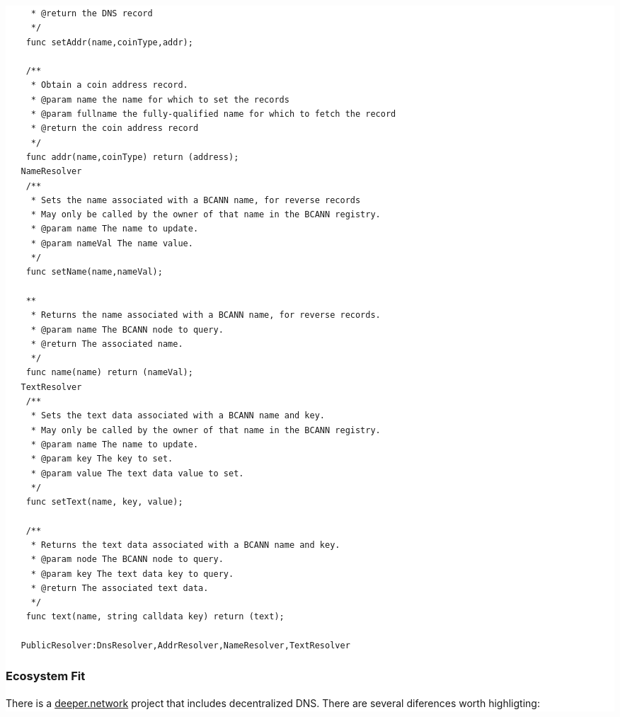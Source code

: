 ```
     * @return the DNS record
     */
    func setAddr(name,coinType,addr);

    /**
     * Obtain a coin address record.
     * @param name the name for which to set the records
     * @param fullname the fully-qualified name for which to fetch the record
     * @return the coin address record
     */
    func addr(name,coinType) return (address);
   NameResolver
    /**
     * Sets the name associated with a BCANN name, for reverse records
     * May only be called by the owner of that name in the BCANN registry.
     * @param name The name to update.
     * @param nameVal The name value.
     */
    func setName(name,nameVal);

    **
     * Returns the name associated with a BCANN name, for reverse records.
     * @param name The BCANN node to query.
     * @return The associated name.
     */
    func name(name) return (nameVal);
   TextResolver
    /**
     * Sets the text data associated with a BCANN name and key.
     * May only be called by the owner of that name in the BCANN registry.
     * @param name The name to update.
     * @param key The key to set.
     * @param value The text data value to set.
     */
    func setText(name, key, value);

    /**
     * Returns the text data associated with a BCANN name and key.
     * @param node The BCANN node to query.
     * @param key The text data key to query.
     * @return The associated text data.
     */
    func text(name, string calldata key) return (text);
   
   PublicResolver:DnsResolver,AddrResolver,NameResolver,TextResolver

```

### Ecosystem Fit

There is a [deeper.network](https://github.com/w3f/Open-Grants-Program/blob/master/applications/deeper_network.md) project that includes decentralized DNS. There are several diferences worth highligting:
